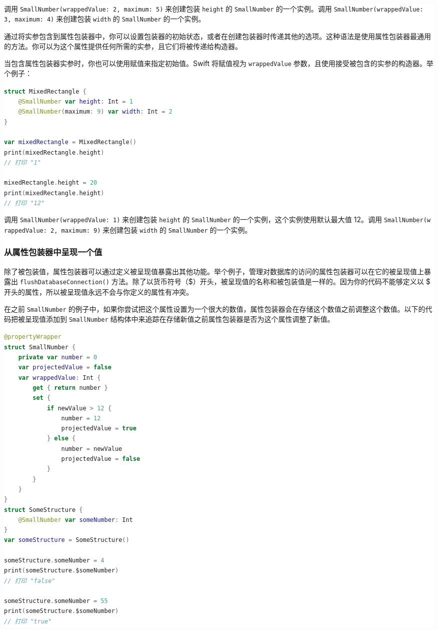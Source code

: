 调用 `SmallNumber(wrappedValue: 2, maximum: 5)` 来创建包装 `height` 的 `SmallNumber` 的一个实例。调用 `SmallNumber(wrappedValue: 3, maximum: 4)` 来创建包装 `width` 的 `SmallNumber` 的一个实例。

通过将实参包含到属性包装器中，你可以设置包装器的初始状态，或者在创建包装器时传递其他的选项。这种语法是使用属性包装器最通用的方法。你可以为这个属性提供任何所需的实参，且它们将被传递给构造器。

当包含属性包装器实参时，你也可以使用赋值来指定初始值。Swift 将赋值视为 `wrappedValue` 参数，且使用接受被包含的实参的构造器。举个例子：

```swift
struct MixedRectangle {
    @SmallNumber var height: Int = 1
    @SmallNumber(maximum: 9) var width: Int = 2
}

var mixedRectangle = MixedRectangle()
print(mixedRectangle.height)
// 打印 "1"

mixedRectangle.height = 20
print(mixedRectangle.height)
// 打印 "12"
```

调用 `SmallNumber(wrappedValue: 1)` 来创建包装 `height` 的 `SmallNumber` 的一个实例，这个实例使用默认最大值 12。调用 `SmallNumber(wrappedValue: 2, maximum: 9)` 来创建包装 `width` 的 `SmallNumber` 的一个实例。

### 从属性包装器中呈现一个值

除了被包装值，属性包装器可以通过定义被呈现值暴露出其他功能。举个例子，管理对数据库的访问的属性包装器可以在它的被呈现值上暴露出 `flushDatabaseConnection()` 方法。除了以货币符号（$）开头，被呈现值的名称和被包装值是一样的。因为你的代码不能够定义以 $ 开头的属性，所以被呈现值永远不会与你定义的属性有冲突。

在之前 `SmallNumber` 的例子中，如果你尝试把这个属性设置为一个很大的数值，属性包装器会在存储这个数值之前调整这个数值。以下的代码把被呈现值添加到 `SmallNumber` 结构体中来追踪在存储新值之前属性包装器是否为这个属性调整了新值。

```swift
@propertyWrapper
struct SmallNumber {
    private var number = 0
    var projectedValue = false
    var wrappedValue: Int {
        get { return number }
        set {
            if newValue > 12 {
                number = 12
                projectedValue = true
            } else {
                number = newValue
                projectedValue = false
            }
        }
    }
}
struct SomeStructure {
    @SmallNumber var someNumber: Int
}
var someStructure = SomeStructure()

someStructure.someNumber = 4
print(someStructure.$someNumber)
// 打印 "false"

someStructure.someNumber = 55
print(someStructure.$someNumber)
// 打印 "true"
```
